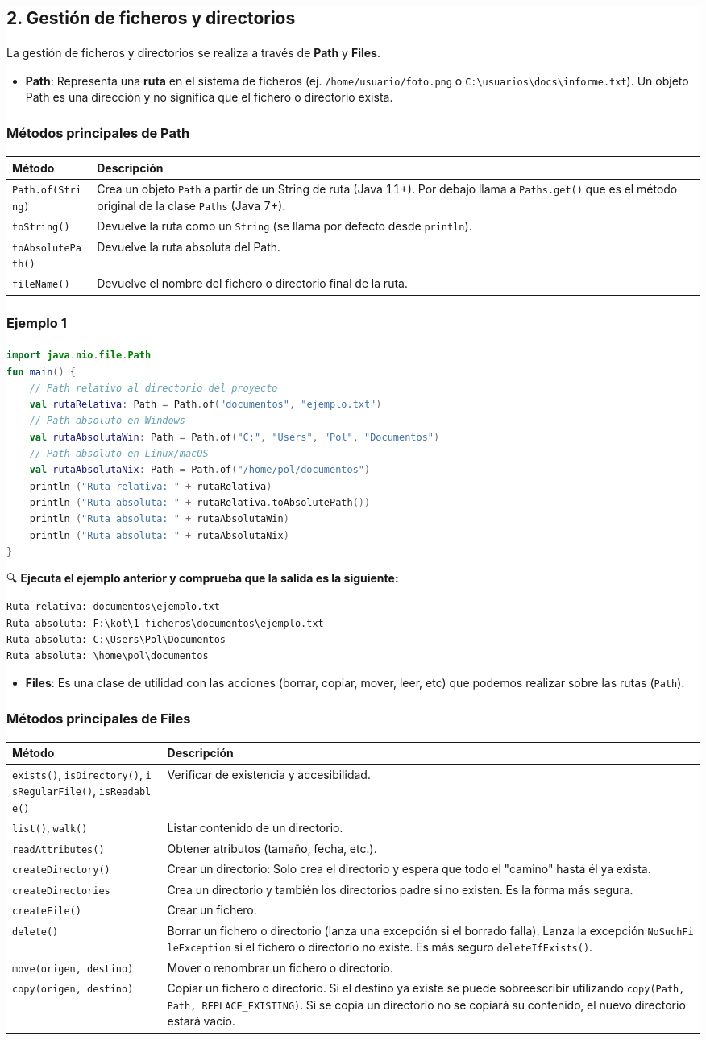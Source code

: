 ## 2. Gestión de ficheros y directorios
La gestión de ficheros y directorios se realiza a través de **Path** y **Files**.

* **Path**: Representa una **ruta** en el sistema de ficheros (ej. `/home/usuario/foto.png` o `C:\usuarios\docs\informe.txt`). Un objeto Path es una dirección y no significa que el fichero o directorio exista.

### Métodos principales de Path
| Método | Descripción |
| :--- | :--- |
| `Path.of(String)` | Crea un objeto `Path` a partir de un String de ruta (Java 11+). Por debajo llama a `Paths.get()` que es el método original de la clase `Paths` (Java 7+). |
| `toString()` | Devuelve la ruta como un `String` (se llama por defecto desde `println`). |
| `toAbsolutePath()` | Devuelve la ruta absoluta del Path. |
| `fileName()` | Devuelve el nombre del fichero o directorio final de la ruta. |

### Ejemplo 1
```kotlin
import java.nio.file.Path
fun main() {
    // Path relativo al directorio del proyecto
    val rutaRelativa: Path = Path.of("documentos", "ejemplo.txt")
    // Path absoluto en Windows
    val rutaAbsolutaWin: Path = Path.of("C:", "Users", "Pol", "Documentos")
    // Path absoluto en Linux/macOS
    val rutaAbsolutaNix: Path = Path.of("/home/pol/documentos")
    println ("Ruta relativa: " + rutaRelativa)
    println ("Ruta absoluta: " + rutaRelativa.toAbsolutePath())
    println ("Ruta absoluta: " + rutaAbsolutaWin)
    println ("Ruta absoluta: " + rutaAbsolutaNix)
}
```
🔍 **Ejecuta el ejemplo anterior y comprueba que la salida es la siguiente:**
```
Ruta relativa: documentos\ejemplo.txt
Ruta absoluta: F:\kot\1-ficheros\documentos\ejemplo.txt
Ruta absoluta: C:\Users\Pol\Documentos
Ruta absoluta: \home\pol\documentos
```

* **Files**: Es una clase de utilidad con las acciones (borrar, copiar, mover, leer, etc) que podemos realizar sobre las rutas (`Path`).

### Métodos principales de Files
| Método | Descripción |
| :--- | :--- |
| `exists()`, `isDirectory()`, `isRegularFile()`, `isReadable()` | Verificar de existencia y accesibilidad. |
| `list()`, `walk()` | Listar contenido de un directorio. |
| `readAttributes()` | Obtener atributos (tamaño, fecha, etc.). |
| `createDirectory()` | Crear un directorio: Solo crea el directorio y espera que todo el "camino" hasta él ya exista. |
| `createDirectories` | Crea un directorio y también los directorios padre si no existen. Es la forma más segura. |
| `createFile()` | Crear un fichero. |
| `delete()` | Borrar un fichero o directorio (lanza una excepción si el borrado falla). Lanza la excepción `NoSuchFileException` si el fichero o directorio no existe. Es más seguro `deleteIfExists()`. |
| `move(origen, destino)` | Mover o renombrar un fichero o directorio. |
| `copy(origen, destino)` | Copiar un fichero o directorio. Si el destino ya existe se puede sobreescribir utilizando `copy(Path, Path, REPLACE_EXISTING)`. Si se copia un directorio no se copiará su contenido, el nuevo directorio estará vacío. |
